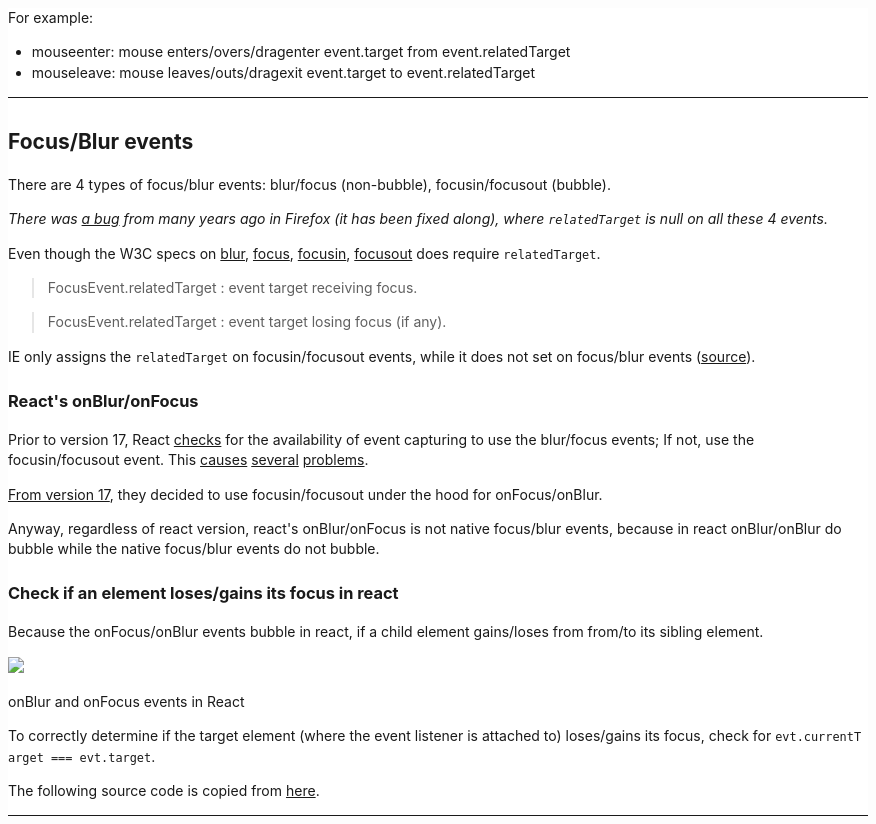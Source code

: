 For example:

-   mouseenter: mouse enters/overs/dragenter event.target from event.relatedTarget
-   mouseleave: mouse leaves/outs/dragexit event.target to event.relatedTarget

___

## Focus/Blur events

There are 4 types of focus/blur events: blur/focus (non-bubble), focusin/focusout (bubble).

_There was [a bug](https://bugzilla.mozilla.org/show_bug.cgi?id=962251) from many years ago in Firefox (it has been fixed along), where `relatedTarget` is null on all these 4 events._

Even though the W3C specs on [blur](https://www.w3.org/TR/DOM-Level-3-Events/#event-type-blur), [focus](https://www.w3.org/TR/DOM-Level-3-Events/#event-type-focus), [focusin](https://www.w3.org/TR/DOM-Level-3-Events/#event-type-focusin), [focusout](https://www.w3.org/TR/DOM-Level-3-Events/#event-type-focusout) does require `relatedTarget`.

> FocusEvent.relatedTarget : event target receiving focus.

> FocusEvent.relatedTarget : event target losing focus (if any).

IE only assigns the `relatedTarget` on focusin/focusout events, while it does not set on focus/blur events ([source](https://github.com/facebook/react/issues/3751#issue-71134278)).

### React's onBlur/onFocus

Prior to version 17, React [checks](https://github.com/facebook/react/blob/94a3b0f8a304202bb7c4cc32286e404ac3cc9464/src/browser/ReactBrowserEventEmitter.js#L262-L293) for the availability of event capturing to use the blur/focus events; If not, use the focusin/focusout event. This [causes](https://github.com/facebook/react/issues/6410#issuecomment-207064994) [several](https://github.com/facebook/react/issues/3751) [problems](https://github.com/facebook/react/issues/2011#issuecomment-54880399).

[From version 17](https://github.com/facebook/react/issues/2011#issuecomment-671498305), they decided to use focusin/focusout under the hood for onFocus/onBlur.

Anyway, regardless of react version, react's onBlur/onFocus is not native focus/blur events, because in react onBlur/onBlur do bubble while the native focus/blur events do not bubble.

### Check if an element loses/gains its focus in react

Because the onFocus/onBlur events bubble in react, if a child element gains/loses from from/to its sibling element.

![](https://transang.me/content/images/2020/12/a-10.png)

onBlur and onFocus events in React

To correctly determine if the target element (where the event listener is attached to) loses/gains its focus, check for `evt.currentTarget === evt.target`.

The following source code is copied from [here](https://github.com/facebook/react/issues/6410#issuecomment-671915381).

___
